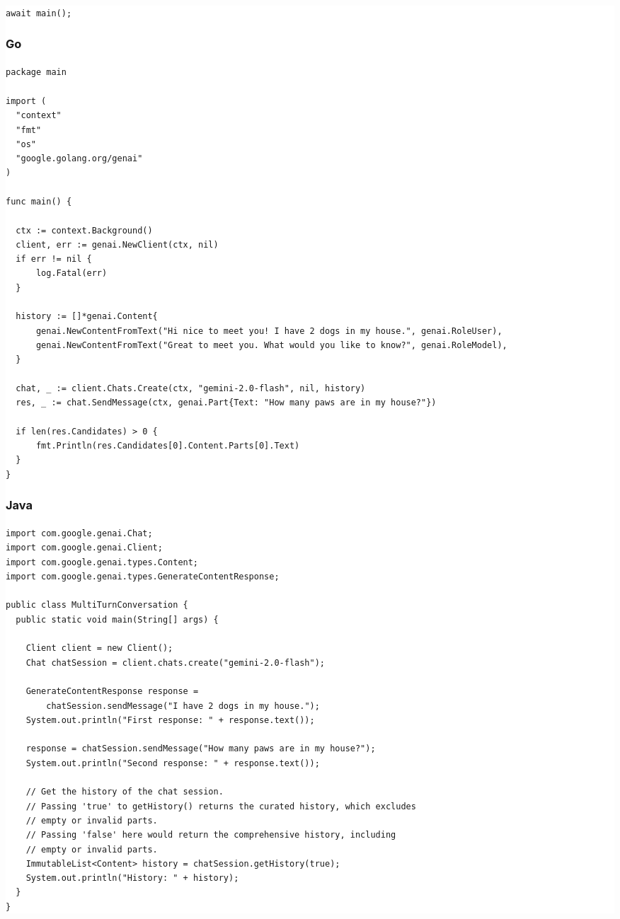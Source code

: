     await main();

### Go

    package main

    import (
      "context"
      "fmt"
      "os"
      "google.golang.org/genai"
    )

    func main() {

      ctx := context.Background()
      client, err := genai.NewClient(ctx, nil)
      if err != nil {
          log.Fatal(err)
      }

      history := []*genai.Content{
          genai.NewContentFromText("Hi nice to meet you! I have 2 dogs in my house.", genai.RoleUser),
          genai.NewContentFromText("Great to meet you. What would you like to know?", genai.RoleModel),
      }

      chat, _ := client.Chats.Create(ctx, "gemini-2.0-flash", nil, history)
      res, _ := chat.SendMessage(ctx, genai.Part{Text: "How many paws are in my house?"})

      if len(res.Candidates) > 0 {
          fmt.Println(res.Candidates[0].Content.Parts[0].Text)
      }
    }

### Java

    import com.google.genai.Chat;
    import com.google.genai.Client;
    import com.google.genai.types.Content;
    import com.google.genai.types.GenerateContentResponse;

    public class MultiTurnConversation {
      public static void main(String[] args) {

        Client client = new Client();
        Chat chatSession = client.chats.create("gemini-2.0-flash");

        GenerateContentResponse response =
            chatSession.sendMessage("I have 2 dogs in my house.");
        System.out.println("First response: " + response.text());

        response = chatSession.sendMessage("How many paws are in my house?");
        System.out.println("Second response: " + response.text());

        // Get the history of the chat session.
        // Passing 'true' to getHistory() returns the curated history, which excludes
        // empty or invalid parts.
        // Passing 'false' here would return the comprehensive history, including
        // empty or invalid parts.
        ImmutableList<Content> history = chatSession.getHistory(true);
        System.out.println("History: " + history);
      }
    }
